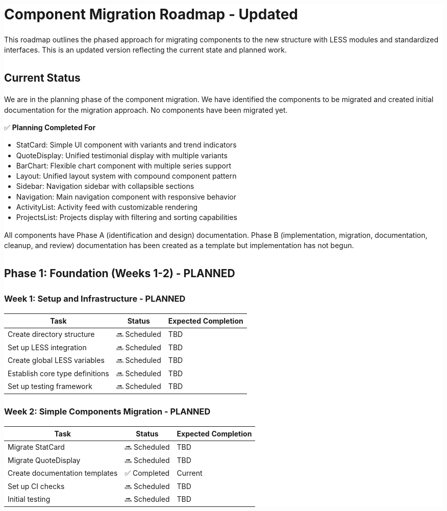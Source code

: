 # Component Migration Roadmap - Updated

This roadmap outlines the phased approach for migrating components to the new structure with LESS modules and standardized interfaces. This is an updated version reflecting the current state and planned work.

## Current Status

We are in the planning phase of the component migration. We have identified the components to be migrated and created initial documentation for the migration approach. No components have been migrated yet.

✅ **Planning Completed For**
- StatCard: Simple UI component with variants and trend indicators
- QuoteDisplay: Unified testimonial display with multiple variants
- BarChart: Flexible chart component with multiple series support
- Layout: Unified layout system with compound component pattern
- Sidebar: Navigation sidebar with collapsible sections
- Navigation: Main navigation component with responsive behavior
- ActivityList: Activity feed with customizable rendering
- ProjectsList: Projects display with filtering and sorting capabilities

All components have Phase A (identification and design) documentation. Phase B (implementation, migration, documentation, cleanup, and review) documentation has been created as a template but implementation has not begun.

## Phase 1: Foundation (Weeks 1-2) - PLANNED

### Week 1: Setup and Infrastructure - PLANNED

| Task | Status | Expected Completion |
|------|--------|---------------------|
| Create directory structure | 🔜 Scheduled | TBD |
| Set up LESS integration | 🔜 Scheduled | TBD |
| Create global LESS variables | 🔜 Scheduled | TBD |
| Establish core type definitions | 🔜 Scheduled | TBD |
| Set up testing framework | 🔜 Scheduled | TBD |

### Week 2: Simple Components Migration - PLANNED

| Task | Status | Expected Completion |
|------|--------|---------------------|
| Migrate StatCard | 🔜 Scheduled | TBD |
| Migrate QuoteDisplay | 🔜 Scheduled | TBD |
| Create documentation templates | ✅ Completed | Current |
| Set up CI checks | 🔜 Scheduled | TBD |
| Initial testing | 🔜 Scheduled | TBD |
